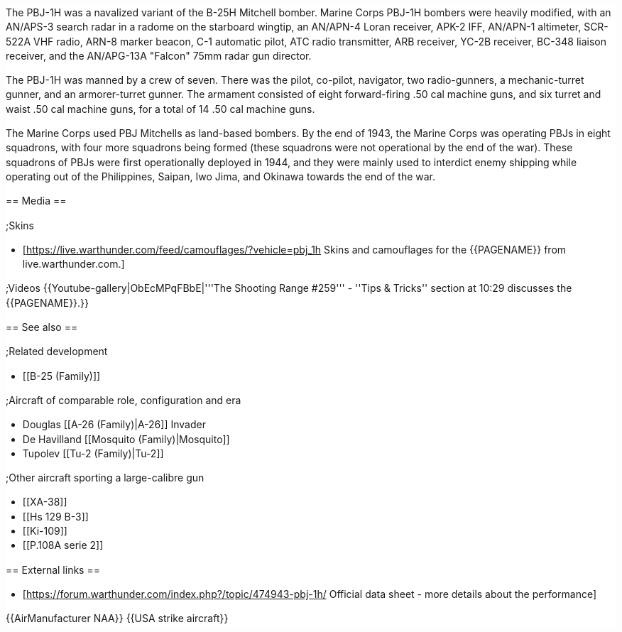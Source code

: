 The PBJ-1H was a navalized variant of the B-25H Mitchell bomber. Marine Corps PBJ-1H bombers were heavily modified, with an AN/APS-3 search radar in a radome on the starboard wingtip, an AN/APN-4 Loran receiver, APK-2 IFF, AN/APN-1 altimeter, SCR-522A VHF radio, ARN-8 marker beacon, C-1 automatic pilot, ATC radio transmitter, ARB receiver, YC-2B receiver, BC-348 liaison receiver, and the AN/APG-13A "Falcon" 75mm radar gun director.

The PBJ-1H was manned by a crew of seven. There was the pilot, co-pilot, navigator, two radio-gunners, a mechanic-turret gunner, and an armorer-turret gunner. The armament consisted of eight forward-firing .50 cal machine guns, and six turret and waist .50 cal machine guns, for a total of 14 .50 cal machine guns.

The Marine Corps used PBJ Mitchells as land-based bombers. By the end of 1943, the Marine Corps was operating PBJs in eight squadrons, with four more squadrons being formed (these squadrons were not operational by the end of the war). These squadrons of PBJs were first operationally deployed in 1944, and they were mainly used to interdict enemy shipping while operating out of the Philippines, Saipan, Iwo Jima, and Okinawa towards the end of the war.

== Media ==


;Skins

* [https://live.warthunder.com/feed/camouflages/?vehicle=pbj_1h Skins and camouflages for the {{PAGENAME}} from live.warthunder.com.]

;Videos
{{Youtube-gallery|ObEcMPqFBbE|'''The Shooting Range #259''' - ''Tips & Tricks'' section at 10:29 discusses the {{PAGENAME}}.}}

== See also ==


;Related development
* [[B-25 (Family)]]

;Aircraft of comparable role, configuration and era

* Douglas [[A-26 (Family)|A-26]] Invader
* De Havilland [[Mosquito (Family)|Mosquito]]
* Tupolev [[Tu-2 (Family)|Tu-2]]

;Other aircraft sporting a large-calibre gun

* [[XA-38]]
* [[Hs 129 B-3]]
* [[Ki-109]]
* [[P.108A serie 2]]

== External links ==


* [https://forum.warthunder.com/index.php?/topic/474943-pbj-1h/ Official data sheet - more details about the performance]

{{AirManufacturer NAA}}
{{USA strike aircraft}}